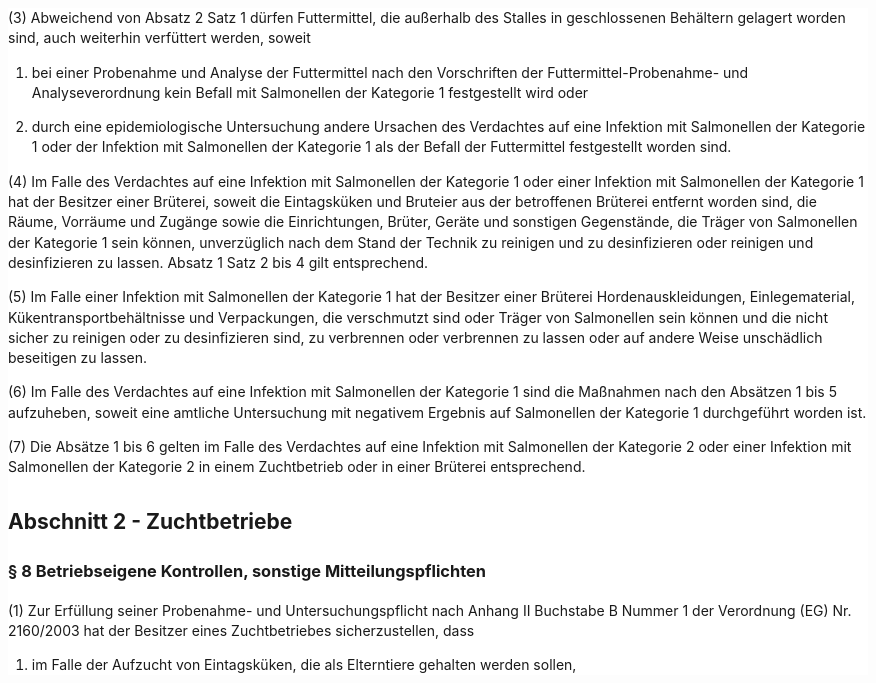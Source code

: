 (3) Abweichend von Absatz 2 Satz 1 dürfen Futtermittel, die außerhalb
des Stalles in geschlossenen Behältern gelagert worden sind, auch
weiterhin verfüttert werden, soweit

1.  bei einer Probenahme und Analyse der Futtermittel nach den
    Vorschriften der Futtermittel-Probenahme- und Analyseverordnung kein
    Befall mit Salmonellen der Kategorie 1 festgestellt wird oder


2.  durch eine epidemiologische Untersuchung andere Ursachen des
    Verdachtes auf eine Infektion mit Salmonellen der Kategorie 1 oder der
    Infektion mit Salmonellen der Kategorie 1 als der Befall der
    Futtermittel festgestellt worden sind.




(4) Im Falle des Verdachtes auf eine Infektion mit Salmonellen der
Kategorie 1 oder einer Infektion mit Salmonellen der Kategorie 1 hat
der Besitzer einer Brüterei, soweit die Eintagsküken und Bruteier aus
der betroffenen Brüterei entfernt worden sind, die Räume, Vorräume und
Zugänge sowie die Einrichtungen, Brüter, Geräte und sonstigen
Gegenstände, die Träger von Salmonellen der Kategorie 1 sein können,
unverzüglich nach dem Stand der Technik zu reinigen und zu
desinfizieren oder reinigen und desinfizieren zu lassen. Absatz 1 Satz
2 bis 4 gilt entsprechend.

(5) Im Falle einer Infektion mit Salmonellen der Kategorie 1 hat der
Besitzer einer Brüterei Hordenauskleidungen, Einlegematerial,
Kükentransportbehältnisse und Verpackungen, die verschmutzt sind oder
Träger von Salmonellen sein können und die nicht sicher zu reinigen
oder zu desinfizieren sind, zu verbrennen oder verbrennen zu lassen
oder auf andere Weise unschädlich beseitigen zu lassen.

(6) Im Falle des Verdachtes auf eine Infektion mit Salmonellen der
Kategorie 1 sind die Maßnahmen nach den Absätzen 1 bis 5 aufzuheben,
soweit eine amtliche Untersuchung mit negativem Ergebnis auf
Salmonellen der Kategorie 1 durchgeführt worden ist.

(7) Die Absätze 1 bis 6 gelten im Falle des Verdachtes auf eine
Infektion mit Salmonellen der Kategorie 2 oder einer Infektion mit
Salmonellen der Kategorie 2 in einem Zuchtbetrieb oder in einer
Brüterei entsprechend.


## Abschnitt 2 - Zuchtbetriebe


### § 8 Betriebseigene Kontrollen, sonstige Mitteilungspflichten

(1) Zur Erfüllung seiner Probenahme- und Untersuchungspflicht nach
Anhang II Buchstabe B Nummer 1 der Verordnung (EG) Nr. 2160/2003 hat
der Besitzer eines Zuchtbetriebes sicherzustellen, dass

1.  im Falle der Aufzucht von Eintagsküken, die als Elterntiere gehalten
    werden sollen,
